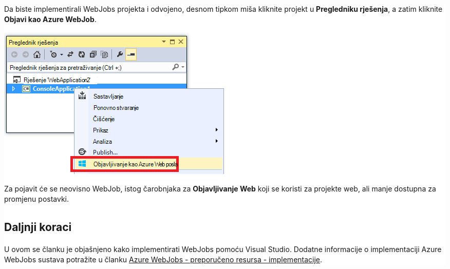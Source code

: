 Da biste implementirali WebJobs projekta i odvojeno, desnom tipkom miša kliknite projekt u **Pregledniku rješenja**, a zatim kliknite **Objavi kao Azure WebJob**. 

![Objavi kao Azure WebJob](./media/websites-dotnet-deploy-webjobs/paw.png)
    
Za pojavit će se neovisno WebJob, istog čarobnjaka za **Objavljivanje Web** koji se koristi za projekte web, ali manje dostupna za promjenu postavki.

## <a id="nextsteps"></a>Daljnji koraci

U ovom se članku je objašnjeno kako implementirati WebJobs pomoću Visual Studio. Dodatne informacije o implementaciji Azure WebJobs sustava potražite u članku [Azure WebJobs - preporučeno resursa - implementacije](http://www.asp.net/aspnet/overview/developing-apps-with-windows-azure/azure-webjobs-recommended-resources#deploying).
